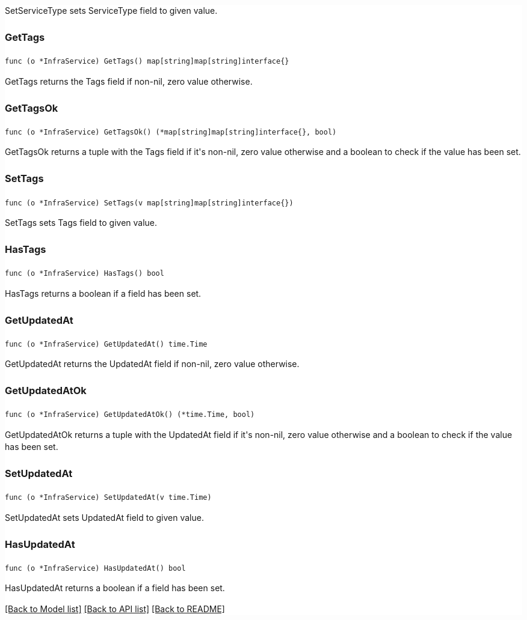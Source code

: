 SetServiceType sets ServiceType field to given value.


### GetTags

`func (o *InfraService) GetTags() map[string]map[string]interface{}`

GetTags returns the Tags field if non-nil, zero value otherwise.

### GetTagsOk

`func (o *InfraService) GetTagsOk() (*map[string]map[string]interface{}, bool)`

GetTagsOk returns a tuple with the Tags field if it's non-nil, zero value otherwise
and a boolean to check if the value has been set.

### SetTags

`func (o *InfraService) SetTags(v map[string]map[string]interface{})`

SetTags sets Tags field to given value.

### HasTags

`func (o *InfraService) HasTags() bool`

HasTags returns a boolean if a field has been set.

### GetUpdatedAt

`func (o *InfraService) GetUpdatedAt() time.Time`

GetUpdatedAt returns the UpdatedAt field if non-nil, zero value otherwise.

### GetUpdatedAtOk

`func (o *InfraService) GetUpdatedAtOk() (*time.Time, bool)`

GetUpdatedAtOk returns a tuple with the UpdatedAt field if it's non-nil, zero value otherwise
and a boolean to check if the value has been set.

### SetUpdatedAt

`func (o *InfraService) SetUpdatedAt(v time.Time)`

SetUpdatedAt sets UpdatedAt field to given value.

### HasUpdatedAt

`func (o *InfraService) HasUpdatedAt() bool`

HasUpdatedAt returns a boolean if a field has been set.


[[Back to Model list]](../README.md#documentation-for-models) [[Back to API list]](../README.md#documentation-for-api-endpoints) [[Back to README]](../README.md)


